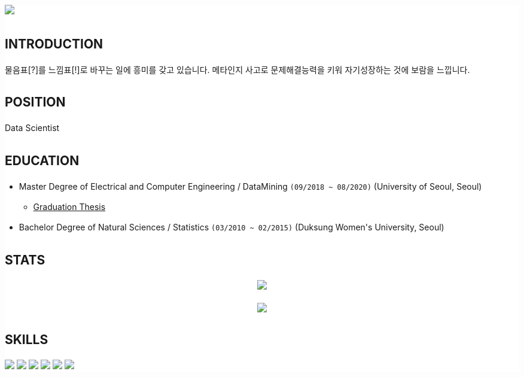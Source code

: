 <img src="https://capsule-render.vercel.app/api?type=waving&color=0:E34C26,10:DA5B0B,30:C6538C,75:3572A5,100:A371F7&height=100&section=header&text=&fontSize=0" width="100%"/>


## INTRODUCTION
물음표[?]를 느낌표[!]로 바꾸는 일에 흥미를 갖고 있습니다. 
메타인지 사고로 문제해결능력을 키워 자기성장하는 것에 보람을 느낍니다.


## POSITION
Data Scientist



## EDUCATION
- Master Degree of Electrical and Computer Engineering / DataMining ```(09/2018 ~ 08/2020)``` (University of Seoul, Seoul)
  - [Graduation Thesis](https://drive.google.com/file/d/1RFqMDp7ZaPhMJO3jWZcY26K5kBWtF8iO/view?usp=sharing)


- Bachelor Degree of Natural Sciences / Statistics ```(03/2010 ~ 02/2015)``` (Duksung Women's University, Seoul)  



## STATS
<p align="center">
  <a href="https://github.com/$HOWSANG">
    <img src="https://github-readme-stats.vercel.app/api?username=HOWSANG&theme=merko&show_icons=true"/>
  </a>
</p>

<p align="center">
  <a href="https://github.com/$HOWSANG">
    <img align="center" src="https://github-readme-stats.vercel.app/api/top-langs/?username=HOWSANG&layout=compact" />
  </a>
</p>



## SKILLS
<span>
    <img src="https://img.shields.io/badge/ Python-informational?style=flat&logo=Python&logoColor=white"/>
</span>
<span>
    <img src="https://img.shields.io/badge/r-%23276DC3.svg?style=flat&logo=r&logoColor=white"/>
</span>
<span>
    <img src="https://img.shields.io/badge/Microsoft%20SQL%20Server-CC2927?style=flat&logo=microsoft%20sql%20server&logoColor=white"/>
</span>
<span>
    <img src="https://img.shields.io/badge/Keras-%23D00000.svg?style=flat&logo=Keras&logoColor=white"/>
</span>
<span>
    <img src="https://img.shields.io/badge/TensorFlow-%23FF6F00.svg?style=flat&logo=TensorFlow&logoColor=white"/>
</span>
<span>
    <img src="https://img.shields.io/badge/numpy-%23013243.svg?style=flat&logo=numpy&logoColor=white"/>
</span>
<span>